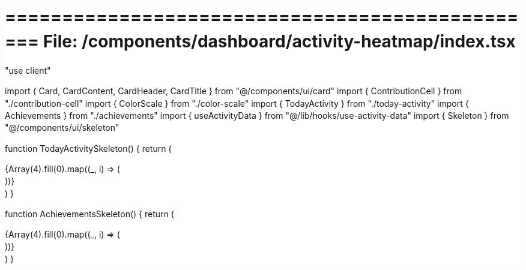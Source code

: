 ================================================
File: /components/dashboard/activity-heatmap/index.tsx
================================================
"use client"

import { Card, CardContent, CardHeader, CardTitle } from "@/components/ui/card"
import { ContributionCell } from "./contribution-cell"
import { ColorScale } from "./color-scale"
import { TodayActivity } from "./today-activity"
import { Achievements } from "./achievements"
import { useActivityData } from "@/lib/hooks/use-activity-data"
import { Skeleton } from "@/components/ui/skeleton"

function TodayActivitySkeleton() {
  return (
    <Card>
      <CardContent className="pt-6">
        <div className="grid gap-6 md:grid-cols-2 lg:grid-cols-4">
          {Array(4).fill(0).map((_, i) => (
            <div key={i} className="flex items-center gap-3">
              <Skeleton className="h-12 w-12 rounded-full" />
              <div className="space-y-2">
                <Skeleton className="h-4 w-20" />
                <Skeleton className="h-6 w-16" />
              </div>
            </div>
          ))}
        </div>
      </CardContent>
    </Card>
  )
}

function AchievementsSkeleton() {
  return (
    <Card>
      <CardHeader>
        <Skeleton className="h-6 w-32" />
      </CardHeader>
      <CardContent>
        <div className="grid gap-4 md:grid-cols-2 lg:grid-cols-4">
          {Array(4).fill(0).map((_, i) => (
            <div key={i} className="flex flex-col items-center p-4 space-y-3">
              <Skeleton className="h-8 w-8 rounded-full" />
              <Skeleton className="h-4 w-24" />
              <Skeleton className="h-3 w-32" />
            </div>
          ))}
        </div>
      </CardContent>
    </Card>
  )
}
